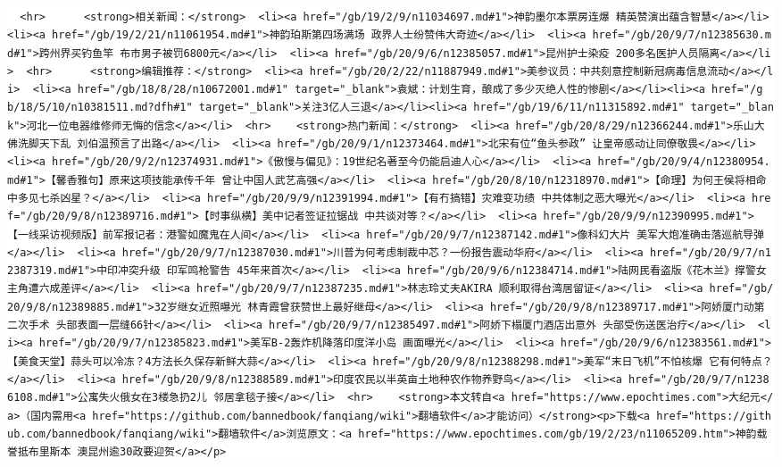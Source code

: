   	  <hr>      <strong>相关新闻：</strong>  <li><a href="/gb/19/2/9/n11034697.md#1">神韵墨尔本票房连爆 精英赞演出蕴含智慧</a></li>  <li><a href="/gb/19/2/21/n11061954.md#1">神韵珀斯第四场满场 政界人士纷赞伟大奇迹</a></li>  <li><a href="/gb/20/9/7/n12385630.md#1">跨州界买钓鱼竿 布市男子被罚6800元</a></li>  <li><a href="/gb/20/9/6/n12385057.md#1">昆州护士染疫 200多名医护人员隔离</a></li>  <hr>      <strong>编辑推荐：</strong>  <li><a href="/gb/20/2/22/n11887949.md#1">美参议员：中共刻意控制新冠病毒信息流动</a></li>  <li><a href="/gb/18/8/28/n10672001.md#1" target="_blank">袁斌：计划生育，酿成了多少灭绝人性的惨剧</a></li><li><a href="/gb/18/5/10/n10381511.md?dfh#1" target="_blank">关注3亿人三退</a></li><li><a href="/gb/19/6/11/n11315892.md#1" target="_blank">河北一位电器维修师无悔的信念</a></li>  <hr>    <strong>热门新闻：</strong>  <li><a href="/gb/20/8/29/n12366244.md#1">乐山大佛洗脚天下乱 刘伯温预言了出路</a></li>  <li><a href="/gb/20/9/1/n12373464.md#1">北宋有位“鱼头参政” 让皇帝感动让同僚敬畏</a></li>  <li><a href="/gb/20/9/2/n12374931.md#1">《傲慢与偏见》：19世纪名著至今仍能启迪人心</a></li>  <li><a href="/gb/20/9/4/n12380954.md#1">【馨香雅句】原来这项技能承传千年 曾让中国人武艺高强</a></li>  <li><a href="/gb/20/8/10/n12318970.md#1">【命理】为何王侯将相命中多见七杀凶星？</a></li>  <li><a href="/gb/20/9/9/n12391994.md#1">【有冇搞错】灾难变功绩 中共体制之恶大曝光</a></li>  <li><a href="/gb/20/9/8/n12389716.md#1">【时事纵横】美中记者签证拉锯战 中共谈对等？</a></li>  <li><a href="/gb/20/9/9/n12390995.md#1">【一线采访视频版】前军报记者：港警如魔鬼在人间</a></li>  <li><a href="/gb/20/9/7/n12387142.md#1">像科幻大片 美军大炮准确击落巡航导弹</a></li>  <li><a href="/gb/20/9/7/n12387030.md#1">川普为何考虑制裁中芯？一份报告震动华府</a></li>  <li><a href="/gb/20/9/7/n12387319.md#1">中印冲突升级 印军鸣枪警告 45年来首次</a></li>  <li><a href="/gb/20/9/6/n12384714.md#1">陆网民看盗版《花木兰》撑警女主角遭六成差评</a></li>  <li><a href="/gb/20/9/7/n12387235.md#1">林志玲丈夫AKIRA 顺利取得台湾居留证</a></li>  <li><a href="/gb/20/9/8/n12389885.md#1">32岁继女近照曝光 林青霞曾获赞世上最好继母</a></li>  <li><a href="/gb/20/9/8/n12389717.md#1">阿娇厦门动第二次手术 头部表面一层缝66针</a></li>  <li><a href="/gb/20/9/7/n12385497.md#1">阿娇下榻厦门酒店出意外 头部受伤送医治疗</a></li>  <li><a href="/gb/20/9/7/n12385823.md#1">美军B-2轰炸机降落印度洋小岛 画面曝光</a></li>  <li><a href="/gb/20/9/6/n12383561.md#1">【美食天堂】蒜头可以冷冻？4方法长久保存新鲜大蒜</a></li>  <li><a href="/gb/20/9/8/n12388298.md#1">美军“末日飞机”不怕核爆 它有何特点？</a></li>  <li><a href="/gb/20/9/8/n12388589.md#1">印度农民以半英亩土地种农作物养野鸟</a></li>  <li><a href="/gb/20/9/7/n12386108.md#1">公寓失火俄女在3楼急扔2儿 邻居拿毯子接</a></li>  <hr>    <strong>本文转自<a href="https://www.epochtimes.com">大纪元</a>（国内需用<a href="https://github.com/bannedbook/fanqiang/wiki">翻墙软件</a>才能访问）</strong><p>下载<a href="https://github.com/bannedbook/fanqiang/wiki">翻墙软件</a>浏览原文：<a href="https://www.epochtimes.com/gb/19/2/23/n11065209.htm">神韵载誉抵布里斯本 澳昆州逾30政要迎贺</a></p>